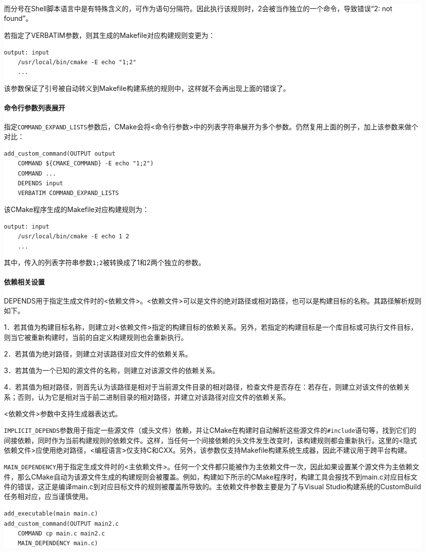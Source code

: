而分号在Shell脚本语言中是有特殊含义的，可作为语句分隔符。因此执行该规则时，2会被当作独立的一个命令，导致错误“2: not found”。

若指定了VERBATIM参数，则其生成的Makefile对应构建规则变更为：

```
output: input
    /usr/local/bin/cmake -E echo "1;2"
    ...
```

该参数保证了引号被自动转义到Makefile构建系统的规则中，这样就不会再出现上面的错误了。

#### 命令行参数列表展开

指定`COMMAND_EXPAND_LISTS`参数后，CMake会将<命令行参数>中的列表字符串展开为多个参数。仍然复用上面的例子，加上该参数来做个对比：

```
add_custom_command(OUTPUT output
    COMMAND ${CMAKE_COMMAND} -E echo "1;2")
    COMMAND ...
    DEPENDS input
    VERBATIM COMMAND_EXPAND_LISTS
```

该CMake程序生成的Makefile对应构建规则为：

```
output: input
    /usr/local/bin/cmake -E echo 1 2
    ...
```

其中，传入的列表字符串参数`1;2`被转换成了1和2两个独立的参数。

#### 依赖相关设置

DEPENDS用于指定生成文件时的<依赖文件>。<依赖文件>可以是文件的绝对路径或相对路径，也可以是构建目标的名称。其路径解析规则如下。

1．若其值为构建目标名称，则建立对<依赖文件>指定的构建目标的依赖关系。另外，若指定的构建目标是一个库目标或可执行文件目标，则当它被重新构建时，当前的自定义构建规则也会重新执行。

2．若其值为绝对路径，则建立对该路径对应文件的依赖关系。

3．若其值为一个已知的源文件的名称，则建立对该源文件的依赖关系。

4．若其值为相对路径，则首先认为该路径是相对于当前源文件目录的相对路径，检查文件是否存在：若存在，则建立对该文件的依赖关系；否则，认为它是相对当于前二进制目录的相对路径，并建立对该路径对应文件的依赖关系。

<依赖文件>参数中支持生成器表达式。

`IMPLICIT_DEPENDS`参数用于指定一些源文件（或头文件）依赖，并让CMake在构建时自动解析这些源文件的`#include`语句等，找到它们的间接依赖，同时作为当前构建规则的依赖文件。这样，当任何一个间接依赖的头文件发生改变时，该构建规则都会重新执行。这里的<隐式依赖文件>应使用绝对路径，<编程语言>仅支持C和CXX。另外，该参数仅支持Makefile构建系统生成器，因此不建议用于跨平台构建。

`MAIN_DEPENDENCY`用于指定生成文件时的<主依赖文件>。任何一个文件都只能被作为主依赖文件一次，因此如果设置某个源文件为主依赖文件，那么CMake自动为该源文件生成的构建规则会被覆盖。例如，构建如下所示的CMake程序时，构建工具会报找不到main.c对应目标文件的错误，这正是编译main.c到对应目标文件的规则被覆盖所导致的。主依赖文件参数主要是为了与Visual Studio构建系统的CustomBuild任务相对应，应当谨慎使用。

```
add_executable(main main.c)
add_custom_command(OUTPUT main2.c 
    COMMAND cp main.c main2.c 
    MAIN_DEPENDENCY main.c)
```
